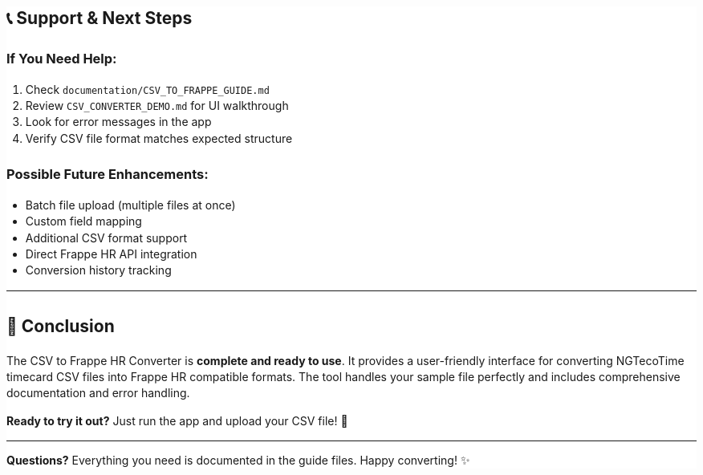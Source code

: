 
## 📞 Support & Next Steps

### If You Need Help:
1. Check `documentation/CSV_TO_FRAPPE_GUIDE.md`
2. Review `CSV_CONVERTER_DEMO.md` for UI walkthrough
3. Look for error messages in the app
4. Verify CSV file format matches expected structure

### Possible Future Enhancements:
- Batch file upload (multiple files at once)
- Custom field mapping
- Additional CSV format support
- Direct Frappe HR API integration
- Conversion history tracking

---

## 🎊 Conclusion

The CSV to Frappe HR Converter is **complete and ready to use**. It provides a user-friendly interface for converting NGTecoTime timecard CSV files into Frappe HR compatible formats. The tool handles your sample file perfectly and includes comprehensive documentation and error handling.

**Ready to try it out?** Just run the app and upload your CSV file! 🚀

---

**Questions?** Everything you need is documented in the guide files. Happy converting! ✨

